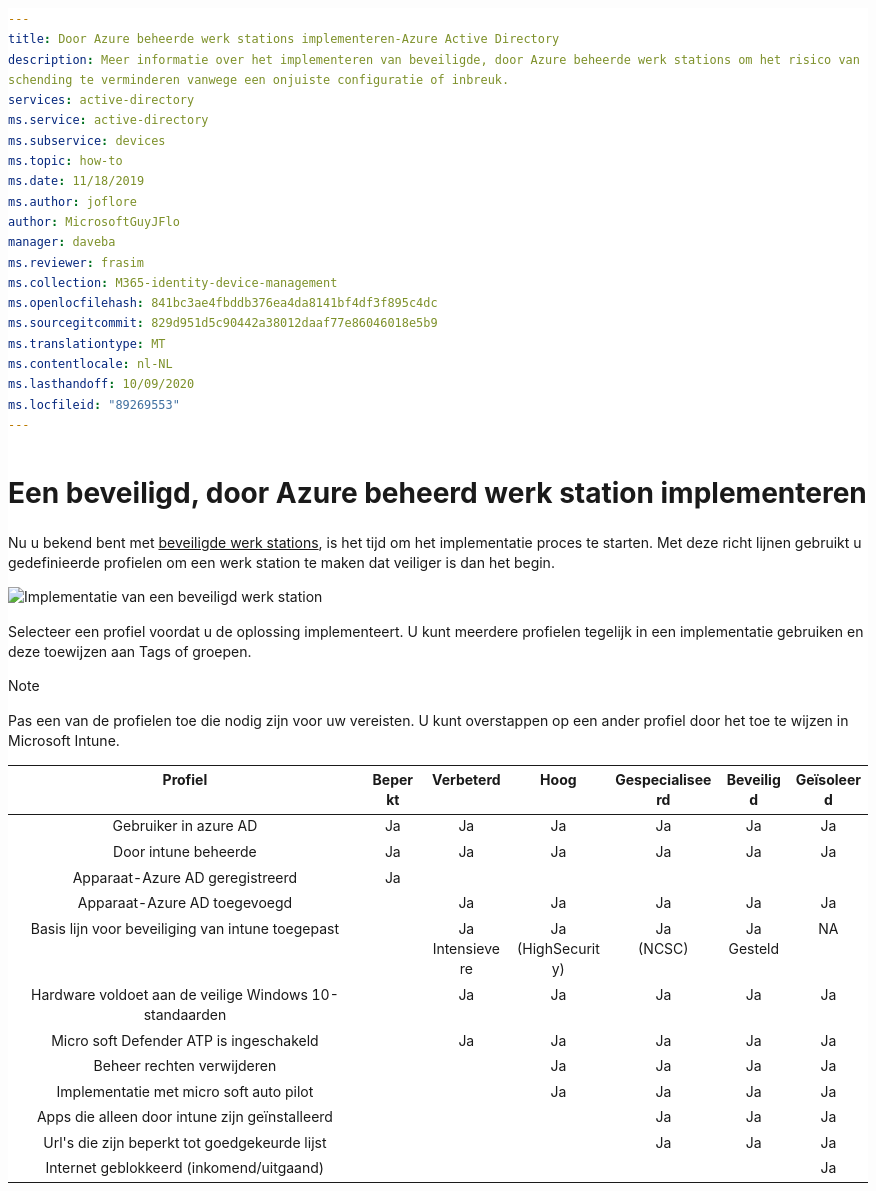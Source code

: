 ```yaml
---
title: Door Azure beheerde werk stations implementeren-Azure Active Directory
description: Meer informatie over het implementeren van beveiligde, door Azure beheerde werk stations om het risico van schending te verminderen vanwege een onjuiste configuratie of inbreuk.
services: active-directory
ms.service: active-directory
ms.subservice: devices
ms.topic: how-to
ms.date: 11/18/2019
ms.author: joflore
author: MicrosoftGuyJFlo
manager: daveba
ms.reviewer: frasim
ms.collection: M365-identity-device-management
ms.openlocfilehash: 841bc3ae4fbddb376ea4da8141bf4df3f895c4dc
ms.sourcegitcommit: 829d951d5c90442a38012daaf77e86046018e5b9
ms.translationtype: MT
ms.contentlocale: nl-NL
ms.lasthandoff: 10/09/2020
ms.locfileid: "89269553"
---
```

# <a name="deploy-a-secure-azure-managed-workstation"></a>Een beveiligd, door Azure beheerd werk station implementeren

Nu u bekend bent met [beveiligde werk stations](concept-azure-managed-workstation.md), is het tijd om het implementatie proces te starten. Met deze richt lijnen gebruikt u gedefinieerde profielen om een werk station te maken dat veiliger is dan het begin.

![Implementatie van een beveiligd werk station](./media/howto-azure-managed-workstation/deploying-secure-workstations.png)

Selecteer een profiel voordat u de oplossing implementeert. U kunt meerdere profielen tegelijk in een implementatie gebruiken en deze toewijzen aan Tags of groepen.

> [!NOTE]
> Pas een van de profielen toe die nodig zijn voor uw vereisten. U kunt overstappen op een ander profiel door het toe te wijzen in Microsoft Intune.

| Profiel | Beperkt | Verbeterd | Hoog | Gespecialiseerd | Beveiligd | Geïsoleerd |
| :---: | :---: | :---: | :---: | :---: | :---: | :---: |
| Gebruiker in azure AD | Ja | Ja | Ja | Ja | Ja | Ja |
| Door intune beheerde | Ja | Ja | Ja | Ja | Ja | Ja |
| Apparaat-Azure AD geregistreerd | Ja |  |  |  |  | |   |
| Apparaat-Azure AD toegevoegd |   | Ja | Ja | Ja | Ja | Ja |
| Basis lijn voor beveiliging van intune toegepast |   | Ja <br> Intensievere | Ja <br> (HighSecurity) | Ja <br> (NCSC) | Ja <br> Gesteld | NA |
| Hardware voldoet aan de veilige Windows 10-standaarden |   | Ja | Ja | Ja | Ja | Ja |
| Micro soft Defender ATP is ingeschakeld |   | Ja  | Ja | Ja | Ja | Ja |
| Beheer rechten verwijderen |   |   | Ja  | Ja | Ja | Ja |
| Implementatie met micro soft auto pilot |   |   | Ja  | Ja | Ja | Ja |
| Apps die alleen door intune zijn geïnstalleerd |   |   |   | Ja | Ja |Ja |
| Url's die zijn beperkt tot goedgekeurde lijst |   |   |   | Ja | Ja |Ja |
| Internet geblokkeerd (inkomend/uitgaand) |   |   |   |  |  |Ja |
